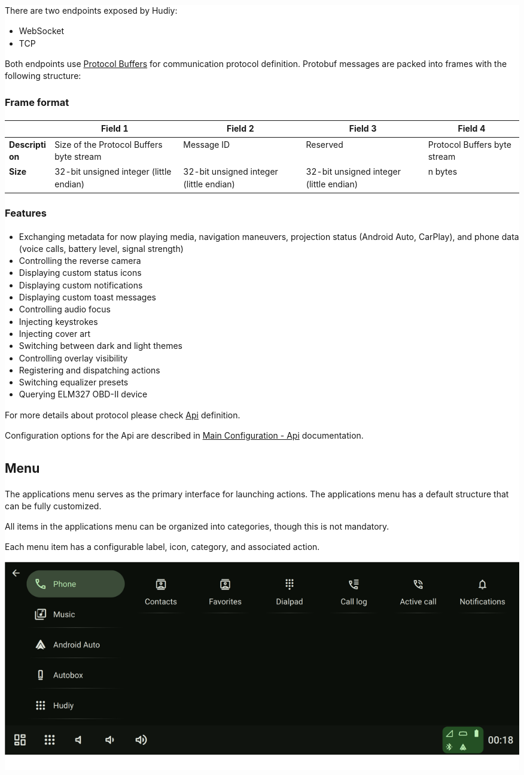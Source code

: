 There are two endpoints exposed by Hudiy:

- WebSocket
- TCP

Both endpoints use [Protocol Buffers](https://protobuf.dev/) for communication protocol definition. Protobuf messages are packed into frames with the following structure:

### Frame format

|               | Field 1                                  | Field 2                                  | Field 3                                  | Field 4                      |
|---------------|------------------------------------------|------------------------------------------|------------------------------------------|------------------------------|
|**Description**| Size of the Protocol Buffers byte stream | Message ID                               | Reserved                                 | Protocol Buffers byte stream |
|**Size**       | 32-bit unsigned integer (little endian)  | 32-bit unsigned integer (little endian)  | 32-bit unsigned integer (little endian)  | n bytes                      |

### Features

- Exchanging metadata for now playing media, navigation maneuvers, projection status (Android Auto, CarPlay), and phone data (voice calls, battery level, signal strength)
- Controlling the reverse camera
- Displaying custom status icons
- Displaying custom notifications
- Displaying custom toast messages
- Controlling audio focus
- Injecting keystrokes
- Injecting cover art
- Switching between dark and light themes
- Controlling overlay visibility
- Registering and dispatching actions
- Switching equalizer presets
- Querying ELM327 OBD-II device

For more details about protocol please check [Api](api/Api.proto) definition.

Configuration options for the Api are described in [Main Configuration - Api](main_configuration.md#api) documentation.

## Menu

The applications menu serves as the primary interface for launching actions. The applications menu has a default structure that can be fully customized.

All items in the applications menu can be organized into categories, though this is not mandatory.

Each menu item has a configurable label, icon, category, and associated action.

![Main screen](images/screenshot6.png)
<br><br>